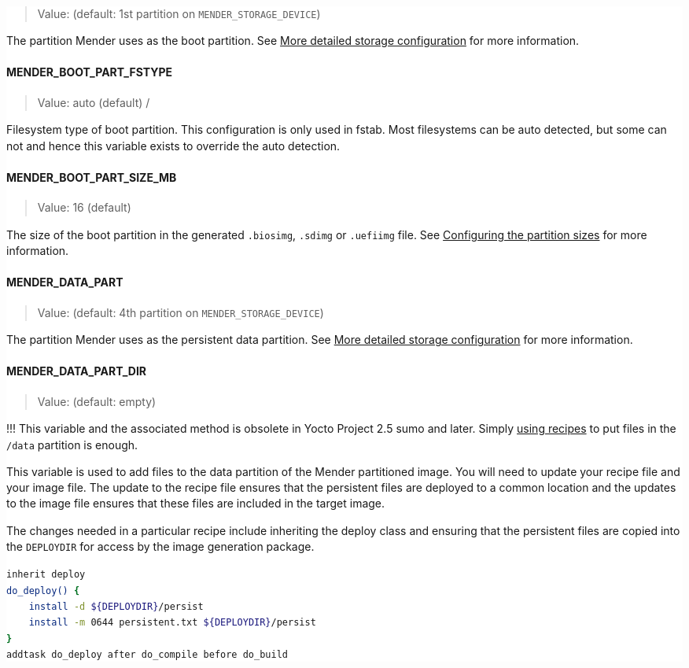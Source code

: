 > Value: <block device> (default: 1st partition on `MENDER_STORAGE_DEVICE`)

The partition Mender uses as the boot partition. See [More detailed storage
configuration](../../../03.Devices/02.Yocto-project/01.Partition-configuration/docs.md)
for more information.


#### MENDER_BOOT_PART_FSTYPE

> Value: auto (default) / <filesystem type>

Filesystem type of boot partition. This configuration is only used in fstab.
Most filesystems can be auto detected, but some can not and hence this variable
exists to override the auto detection.


#### MENDER_BOOT_PART_SIZE_MB

> Value: 16 (default)

The size of the boot partition in the generated `.biosimg`, `.sdimg` or
`.uefiimg` file. See [Configuring the partition
sizes](../../../03.Devices/02.Yocto-project/01.Partition-configuration/docs.md)
for more information.


#### MENDER_DATA_PART

> Value: <block device> (default: 4th partition on `MENDER_STORAGE_DEVICE`)

The partition Mender uses as the persistent data partition. See [More detailed
storage
configuration](../../../03.Devices/02.Yocto-project/01.Partition-configuration/docs.md#more-detailed-storage-configuration)
for more information.


#### MENDER_DATA_PART_DIR

> Value: <directory> (default: empty)


!!! This variable and the associated method is obsolete in Yocto Project 2.5 sumo and later.
Simply [using recipes](../../../03.Devices/02.Yocto-project/01.Partition-configuration/docs.md#deploying-files-to-the-persistent-data-partition)
to put files in the `/data` partition is enough.

This variable is used to add files to the data partition of the Mender
partitioned image. You will need to update your recipe file and your image file.
The update to the recipe file ensures that the persistent files are deployed to
a common location and the updates to the image file ensures that these files are
included in the target image.

The changes needed in a particular recipe include inheriting the deploy class
and ensuring that the persistent files are copied into the `DEPLOYDIR` for
access by the image generation package.

```bash
inherit deploy
do_deploy() {
    install -d ${DEPLOYDIR}/persist
    install -m 0644 persistent.txt ${DEPLOYDIR}/persist
}
addtask do_deploy after do_compile before do_build
```

